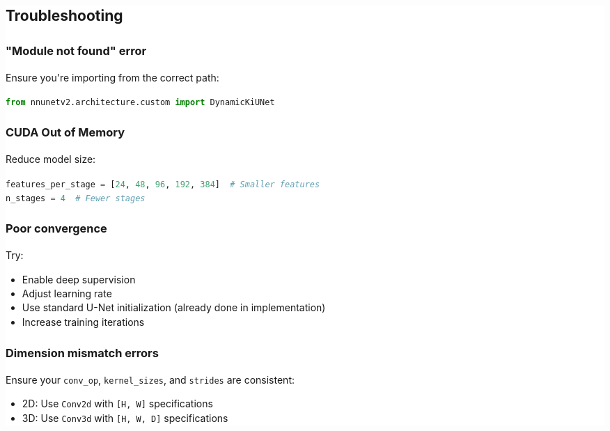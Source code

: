 ## Troubleshooting

### "Module not found" error

Ensure you're importing from the correct path:
```python
from nnunetv2.architecture.custom import DynamicKiUNet
```

### CUDA Out of Memory

Reduce model size:
```python
features_per_stage = [24, 48, 96, 192, 384]  # Smaller features
n_stages = 4  # Fewer stages
```

### Poor convergence

Try:
- Enable deep supervision
- Adjust learning rate
- Use standard U-Net initialization (already done in implementation)
- Increase training iterations

### Dimension mismatch errors

Ensure your `conv_op`, `kernel_sizes`, and `strides` are consistent:
- 2D: Use `Conv2d` with `[H, W]` specifications
- 3D: Use `Conv3d` with `[H, W, D]` specifications
